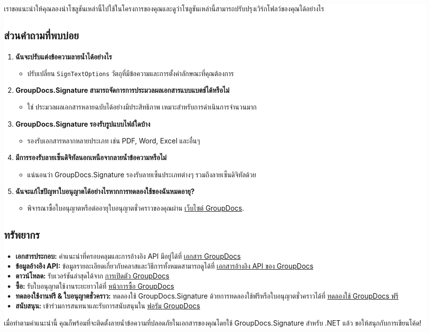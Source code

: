 เราขอแนะนำให้คุณลองนำโซลูชันเหล่านี้ไปใช้ในโครงการของคุณและดูว่าโซลูชันเหล่านี้สามารถปรับปรุงเวิร์กโฟลว์ของคุณได้อย่างไร

## ส่วนคำถามที่พบบ่อย

1. **ฉันจะปรับแต่งข้อความลายน้ำได้อย่างไร**
   - ปรับเปลี่ยน `SignTextOptions` วัตถุที่มีข้อความและการตั้งค่าลักษณะที่คุณต้องการ
   
2. **GroupDocs.Signature สามารถจัดการการประมวลผลเอกสารแบบแบตช์ได้หรือไม่**
   - ใช่ ประมวลผลเอกสารหลายฉบับได้อย่างมีประสิทธิภาพ เหมาะสำหรับการดำเนินการจำนวนมาก

3. **GroupDocs.Signature รองรับรูปแบบไฟล์ใดบ้าง**
   - รองรับเอกสารหลากหลายประเภท เช่น PDF, Word, Excel และอื่นๆ

4. **มีการรองรับลายเซ็นดิจิทัลนอกเหนือจากลายน้ำข้อความหรือไม่**
   - แน่นอนว่า GroupDocs.Signature รองรับลายเซ็นประเภทต่างๆ รวมถึงลายเซ็นดิจิทัลด้วย

5. **ฉันจะแก้ไขปัญหาใบอนุญาตได้อย่างไรหากการทดลองใช้ของฉันหมดอายุ?**
   - พิจารณาซื้อใบอนุญาตหรือต่ออายุใบอนุญาตชั่วคราวของคุณผ่าน [เว็บไซต์ GroupDocs](https://purchase-groupdocs.com/temporary-license/).

## ทรัพยากร
- **เอกสารประกอบ:** คำแนะนำที่ครอบคลุมและการอ้างอิง API มีอยู่ได้ที่ [เอกสาร GroupDocs](https://docs.groupdocs.com/signature/net/)
- **ข้อมูลอ้างอิง API:** ข้อมูลรายละเอียดเกี่ยวกับคลาสและวิธีการทั้งหมดสามารถดูได้ที่ [เอกสารอ้างอิง API ของ GroupDocs](https://reference.groupdocs.com/signature/net/)
- **ดาวน์โหลด:** รับเวอร์ชันล่าสุดได้จาก [การเปิดตัว GroupDocs](https://releases.groupdocs.com/signature/net/)
- **ซื้อ:** รับใบอนุญาตใช้งานระยะยาวได้ที่ [หน้าการซื้อ GroupDocs](https://purchase.groupdocs.com/buy)
- **ทดลองใช้งานฟรี & ใบอนุญาตชั่วคราว:** ทดลองใช้ GroupDocs.Signature ด้วยการทดลองใช้ฟรีหรือใบอนุญาตชั่วคราวได้ที่ [ทดลองใช้ GroupDocs ฟรี](https://releases.groupdocs.com/signature/net/)
- **สนับสนุน:** เข้าร่วมการสนทนาและรับการสนับสนุนใน [ฟอรัม GroupDocs](https://forum.groupdocs.com/c/signature/)

เมื่อทำตามคำแนะนำนี้ คุณก็พร้อมที่จะติดตั้งลายน้ำข้อความที่ปลอดภัยในเอกสารของคุณโดยใช้ GroupDocs.Signature สำหรับ .NET แล้ว ขอให้สนุกกับการเขียนโค้ด!